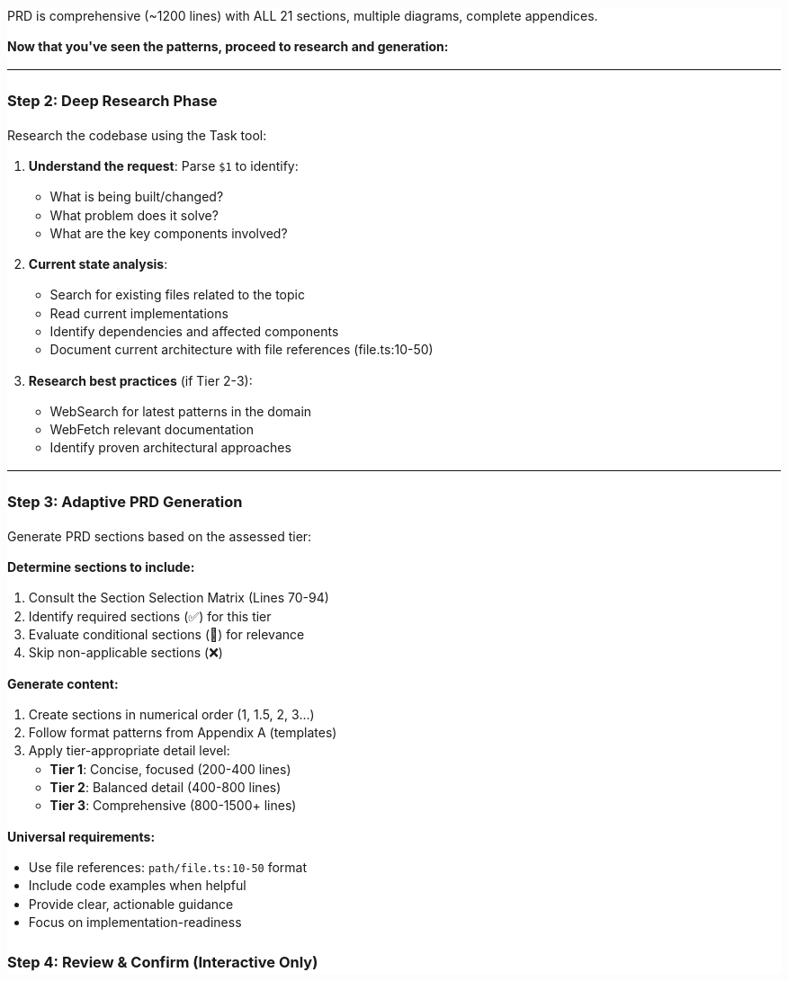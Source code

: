 PRD is comprehensive (~1200 lines) with ALL 21 sections, multiple diagrams, complete appendices.
</reasoning>
</example>
</examples>

**Now that you've seen the patterns, proceed to research and generation:**

---

### Step 2: Deep Research Phase

Research the codebase using the Task tool:

1. **Understand the request**: Parse `$1` to identify:
   - What is being built/changed?
   - What problem does it solve?
   - What are the key components involved?

2. **Current state analysis**:
   - Search for existing files related to the topic
   - Read current implementations
   - Identify dependencies and affected components
   - Document current architecture with file references (file.ts:10-50)

3. **Research best practices** (if Tier 2-3):
   - WebSearch for latest patterns in the domain
   - WebFetch relevant documentation
   - Identify proven architectural approaches

---

### Step 3: Adaptive PRD Generation

Generate PRD sections based on the assessed tier:

**Determine sections to include:**
1. Consult the Section Selection Matrix (Lines 70-94)
2. Identify required sections (✅) for this tier
3. Evaluate conditional sections (🔶) for relevance
4. Skip non-applicable sections (❌)

**Generate content:**
1. Create sections in numerical order (1, 1.5, 2, 3...)
2. Follow format patterns from Appendix A (templates)
3. Apply tier-appropriate detail level:
   - **Tier 1**: Concise, focused (200-400 lines)
   - **Tier 2**: Balanced detail (400-800 lines)
   - **Tier 3**: Comprehensive (800-1500+ lines)

**Universal requirements:**
- Use file references: `path/file.ts:10-50` format
- Include code examples when helpful
- Provide clear, actionable guidance
- Focus on implementation-readiness

### Step 4: Review & Confirm (Interactive Only)
